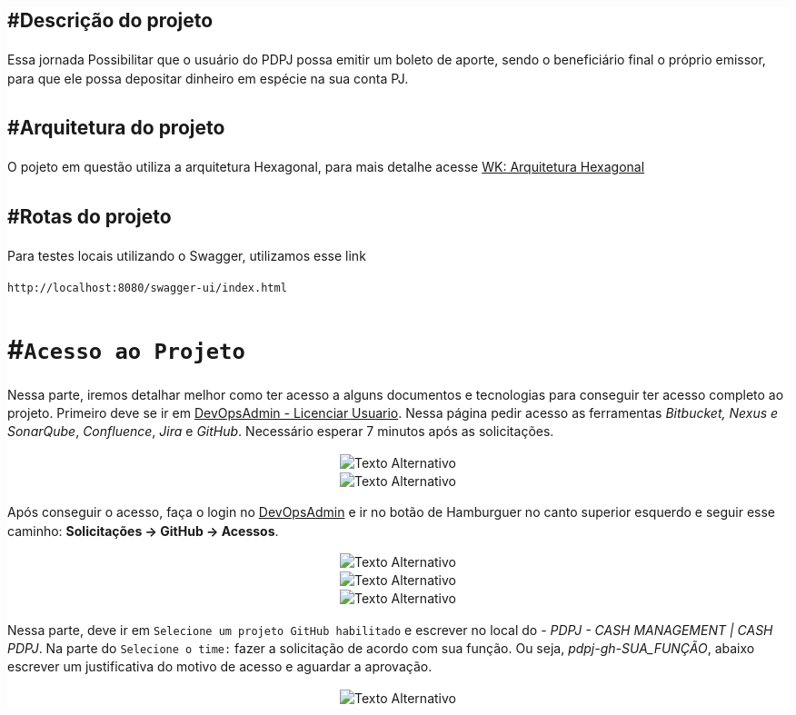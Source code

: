 ## #Descrição do projeto
Essa jornada Possibilitar que o usuário do PDPJ possa emitir um boleto de aporte, sendo o beneficiário final o próprio emissor, para que ele possa depositar dinheiro em espécie na sua conta PJ.

## #Arquitetura do projeto

O pojeto em questão utiliza a arquitetura Hexagonal, para mais detalhe acesse [WK: Arquitetura Hexagonal](https://confluence.bank.com.br:8443/display/HBLESC/WK%3A+Arquitetura+Hexagonal)

## #Rotas do projeto

Para testes locais utilizando o Swagger, utilizamos esse link

```
http://localhost:8080/swagger-ui/index.html
```

# #`Acesso ao Projeto`

Nessa parte, iremos detalhar melhor como ter acesso a alguns documentos e tecnologias para conseguir ter acesso completo ao projeto. Primeiro deve se ir em [DevOpsAdmin - Licenciar Usuario](https://devopsadmin.bank.com.br:8443/devopsadm/#/licenciar-usuario). Nessa página pedir acesso as ferramentas *Bitbucket, Nexus e SonarQube*, *Confluence*, *Jira* e *GitHub*. Necessário esperar 7 minutos após as solicitações.

<p align="center">
 <img src=".github/imagensReadMe/acessoDevOps/acessosDevOps_1.png" alt="Texto Alternativo" width="300" height="200"><br />
 <img src=".github/imagensReadMe/acessoDevOps/acessosDevOps_2.png" alt="Texto Alternativo" width="300" height="200">
</p>

Após conseguir o acesso, faça o login no [DevOpsAdmin](https://devopsadmin.bank.com.br:8443/devopsadm/#/main) e ir no botão de Hamburguer no canto superior esquerdo e seguir esse caminho: **Solicitações -> GitHub -> Acessos**.  

<p align="center">
 <img src=".github/imagensReadMe/acessoDevOps/acessosDevOps_3.png" alt="Texto Alternativo" width="300" height="200"><br />
 <img src=".github/imagensReadMe/acessoDevOps/acessosDevOps_4.png" alt="Texto Alternativo" width="300" height="200"><br />
 <img src=".github/imagensReadMe/acessoDevOps/acessosDevOps_5.png" alt="Texto Alternativo" width="300" height="200">
</p>

Nessa parte, deve ir em `Selecione um projeto GitHub habilitado` e escrever no local do - *PDPJ - CASH MANAGEMENT | CASH PDPJ*. Na parte do `Selecione o time:` fazer a solicitação de acordo com sua função. Ou seja, *pdpj-gh-SUA_FUNÇÃO*, abaixo escrever um justificativa do motivo de acesso e aguardar a aprovação. 

<p align="center">
 <img src=".github/imagensReadMe/acessoDevOps/acessosDevOps_6.png" alt="Texto Alternativo" width="300" height="200">
</p>
